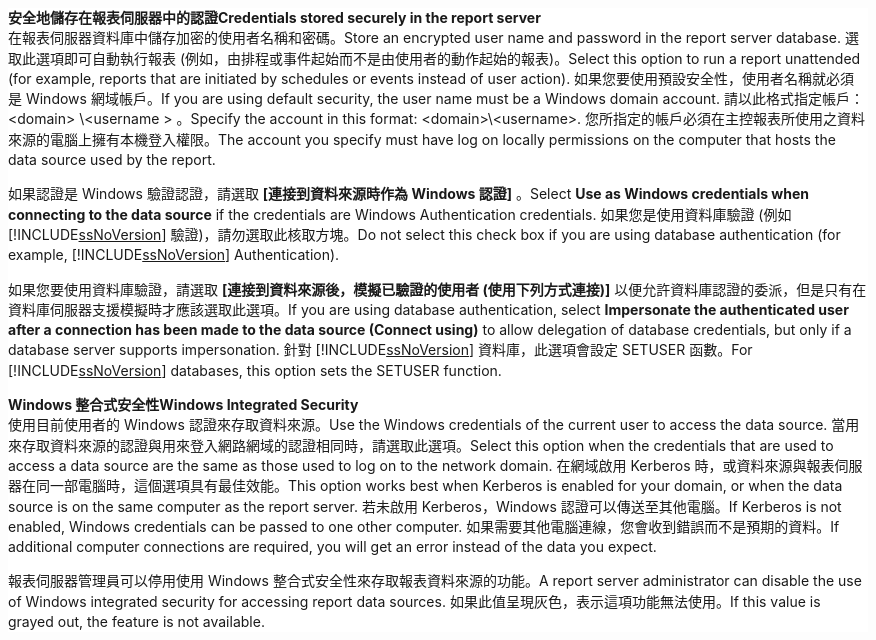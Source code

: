  <span data-ttu-id="f6df7-150">**安全地儲存在報表伺服器中的認證**</span><span class="sxs-lookup"><span data-stu-id="f6df7-150">**Credentials stored securely in the report server**</span></span>  
 <span data-ttu-id="f6df7-151">在報表伺服器資料庫中儲存加密的使用者名稱和密碼。</span><span class="sxs-lookup"><span data-stu-id="f6df7-151">Store an encrypted user name and password in the report server database.</span></span> <span data-ttu-id="f6df7-152">選取此選項即可自動執行報表 (例如，由排程或事件起始而不是由使用者的動作起始的報表)。</span><span class="sxs-lookup"><span data-stu-id="f6df7-152">Select this option to run a report unattended (for example, reports that are initiated by schedules or events instead of user action).</span></span> <span data-ttu-id="f6df7-153">如果您要使用預設安全性，使用者名稱就必須是 Windows 網域帳戶。</span><span class="sxs-lookup"><span data-stu-id="f6df7-153">If you are using default security, the user name must be a Windows domain account.</span></span> <span data-ttu-id="f6df7-154">請以此格式指定帳戶： \<domain> \\<username \> 。</span><span class="sxs-lookup"><span data-stu-id="f6df7-154">Specify the account in this format: \<domain>\\<username\>.</span></span> <span data-ttu-id="f6df7-155">您所指定的帳戶必須在主控報表所使用之資料來源的電腦上擁有本機登入權限。</span><span class="sxs-lookup"><span data-stu-id="f6df7-155">The account you specify must have log on locally permissions on the computer that hosts the data source used by the report.</span></span>  
  
 <span data-ttu-id="f6df7-156">如果認證是 Windows 驗證認證，請選取 **[連接到資料來源時作為 Windows 認證]** 。</span><span class="sxs-lookup"><span data-stu-id="f6df7-156">Select **Use as Windows credentials when connecting to the data source** if the credentials are Windows Authentication credentials.</span></span> <span data-ttu-id="f6df7-157">如果您是使用資料庫驗證 (例如 [!INCLUDE[ssNoVersion](../includes/ssnoversion-md.md)] 驗證)，請勿選取此核取方塊。</span><span class="sxs-lookup"><span data-stu-id="f6df7-157">Do not select this check box if you are using database authentication (for example, [!INCLUDE[ssNoVersion](../includes/ssnoversion-md.md)] Authentication).</span></span>  
  
 <span data-ttu-id="f6df7-158">如果您要使用資料庫驗證，請選取 **[連接到資料來源後，模擬已驗證的使用者 (使用下列方式連接)]** 以便允許資料庫認證的委派，但是只有在資料庫伺服器支援模擬時才應該選取此選項。</span><span class="sxs-lookup"><span data-stu-id="f6df7-158">If you are using database authentication, select **Impersonate the authenticated user after a connection has been made to the data source (Connect using)** to allow delegation of database credentials, but only if a database server supports impersonation.</span></span> <span data-ttu-id="f6df7-159">針對 [!INCLUDE[ssNoVersion](../includes/ssnoversion-md.md)] 資料庫，此選項會設定 SETUSER 函數。</span><span class="sxs-lookup"><span data-stu-id="f6df7-159">For [!INCLUDE[ssNoVersion](../includes/ssnoversion-md.md)] databases, this option sets the SETUSER function.</span></span>  
  
 <span data-ttu-id="f6df7-160">**Windows 整合式安全性**</span><span class="sxs-lookup"><span data-stu-id="f6df7-160">**Windows Integrated Security**</span></span>  
 <span data-ttu-id="f6df7-161">使用目前使用者的 Windows 認證來存取資料來源。</span><span class="sxs-lookup"><span data-stu-id="f6df7-161">Use the Windows credentials of the current user to access the data source.</span></span> <span data-ttu-id="f6df7-162">當用來存取資料來源的認證與用來登入網路網域的認證相同時，請選取此選項。</span><span class="sxs-lookup"><span data-stu-id="f6df7-162">Select this option when the credentials that are used to access a data source are the same as those used to log on to the network domain.</span></span> <span data-ttu-id="f6df7-163">在網域啟用 Kerberos 時，或資料來源與報表伺服器在同一部電腦時，這個選項具有最佳效能。</span><span class="sxs-lookup"><span data-stu-id="f6df7-163">This option works best when Kerberos is enabled for your domain, or when the data source is on the same computer as the report server.</span></span> <span data-ttu-id="f6df7-164">若未啟用 Kerberos，Windows 認證可以傳送至其他電腦。</span><span class="sxs-lookup"><span data-stu-id="f6df7-164">If Kerberos is not enabled, Windows credentials can be passed to one other computer.</span></span> <span data-ttu-id="f6df7-165">如果需要其他電腦連線，您會收到錯誤而不是預期的資料。</span><span class="sxs-lookup"><span data-stu-id="f6df7-165">If additional computer connections are required, you will get an error instead of the data you expect.</span></span>  
  
 <span data-ttu-id="f6df7-166">報表伺服器管理員可以停用使用 Windows 整合式安全性來存取報表資料來源的功能。</span><span class="sxs-lookup"><span data-stu-id="f6df7-166">A report server administrator can disable the use of Windows integrated security for accessing report data sources.</span></span> <span data-ttu-id="f6df7-167">如果此值呈現灰色，表示這項功能無法使用。</span><span class="sxs-lookup"><span data-stu-id="f6df7-167">If this value is grayed out, the feature is not available.</span></span>  
  